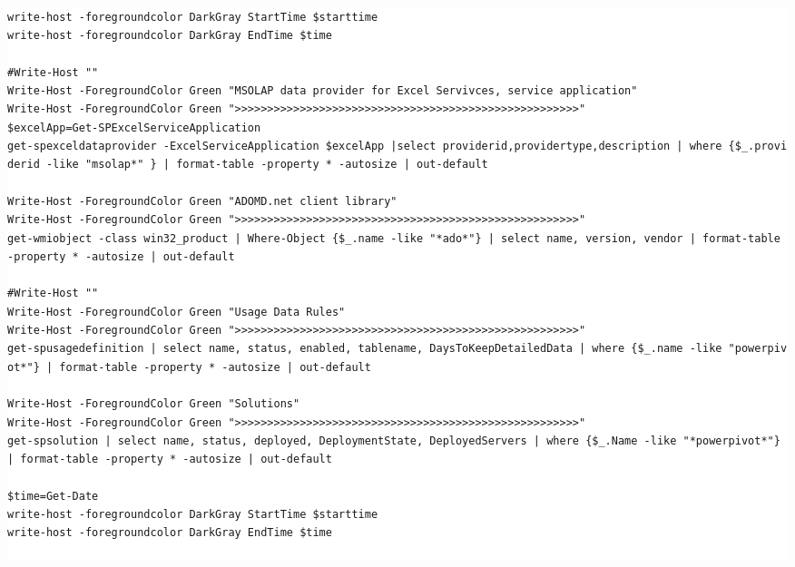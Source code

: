 ```  
write-host -foregroundcolor DarkGray StartTime $starttime   
write-host -foregroundcolor DarkGray EndTime $time  
  
#Write-Host ""  
Write-Host -ForegroundColor Green "MSOLAP data provider for Excel Servivces, service application"  
Write-Host -ForegroundColor Green ">>>>>>>>>>>>>>>>>>>>>>>>>>>>>>>>>>>>>>>>>>>>>>>>>>>>>"  
$excelApp=Get-SPExcelServiceApplication  
get-spexceldataprovider -ExcelServiceApplication $excelApp |select providerid,providertype,description | where {$_.providerid -like "msolap*" } | format-table -property * -autosize | out-default  
  
Write-Host -ForegroundColor Green "ADOMD.net client library"  
Write-Host -ForegroundColor Green ">>>>>>>>>>>>>>>>>>>>>>>>>>>>>>>>>>>>>>>>>>>>>>>>>>>>>"  
get-wmiobject -class win32_product | Where-Object {$_.name -like "*ado*"} | select name, version, vendor | format-table -property * -autosize | out-default  
  
#Write-Host ""  
Write-Host -ForegroundColor Green "Usage Data Rules"  
Write-Host -ForegroundColor Green ">>>>>>>>>>>>>>>>>>>>>>>>>>>>>>>>>>>>>>>>>>>>>>>>>>>>>"  
get-spusagedefinition | select name, status, enabled, tablename, DaysToKeepDetailedData | where {$_.name -like "powerpivot*"} | format-table -property * -autosize | out-default  
  
Write-Host -ForegroundColor Green "Solutions"  
Write-Host -ForegroundColor Green ">>>>>>>>>>>>>>>>>>>>>>>>>>>>>>>>>>>>>>>>>>>>>>>>>>>>>"  
get-spsolution | select name, status, deployed, DeploymentState, DeployedServers | where {$_.Name -like "*powerpivot*"} | format-table -property * -autosize | out-default  
  
$time=Get-Date  
write-host -foregroundcolor DarkGray StartTime $starttime   
write-host -foregroundcolor DarkGray EndTime $time  
  
```  
  
  
